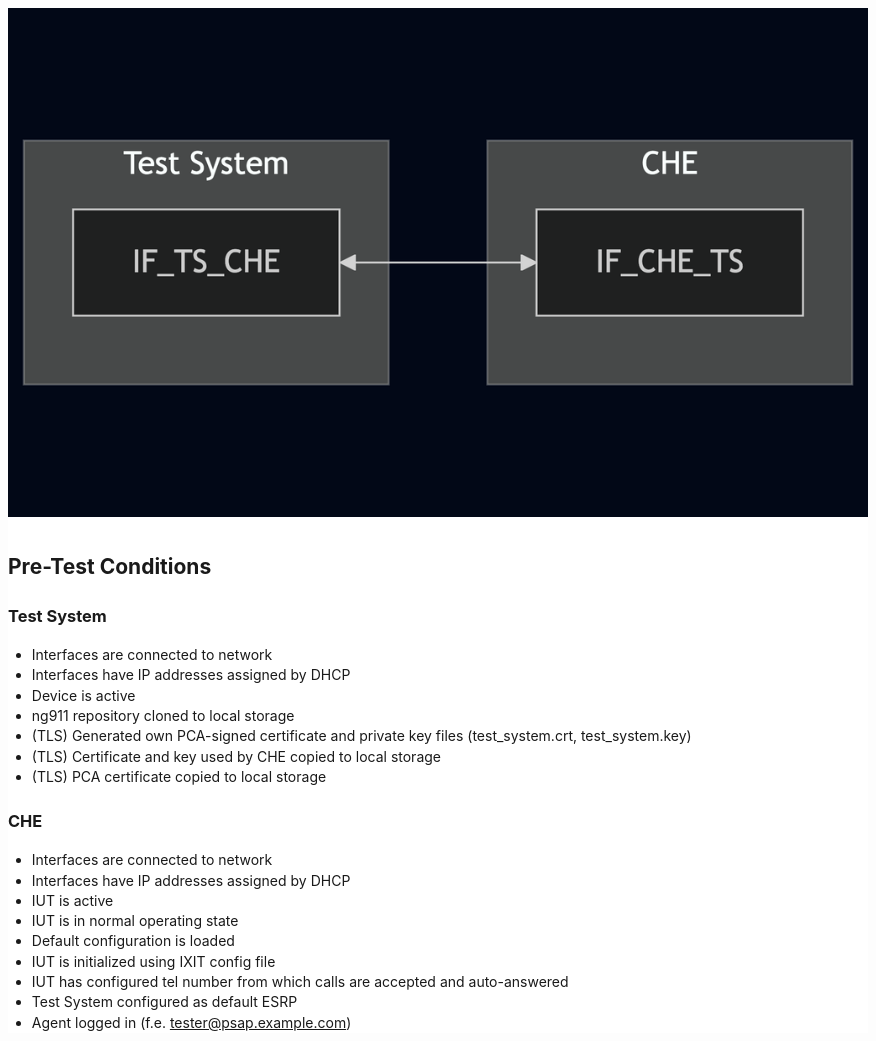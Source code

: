 ![image](../_assets/CHE/TD_CHE_003_Connectivity_Diagram.png)



## Pre-Test Conditions
### Test System
* Interfaces are connected to network
* Interfaces have IP addresses assigned by DHCP
* Device is active
* ng911 repository cloned to local storage
* (TLS) Generated own PCA-signed certificate and private key files (test_system.crt, test_system.key)
* (TLS) Certificate and key used by CHE copied to local storage
* (TLS) PCA certificate copied to local storage

### CHE
* Interfaces are connected to network
* Interfaces have IP addresses assigned by DHCP
* IUT is active
* IUT is in normal operating state
* Default configuration is loaded
* IUT is initialized using IXIT config file
* IUT has configured tel number from which calls are accepted and auto-answered
* Test System configured as default ESRP
* Agent logged in (f.e. tester@psap.example.com)
